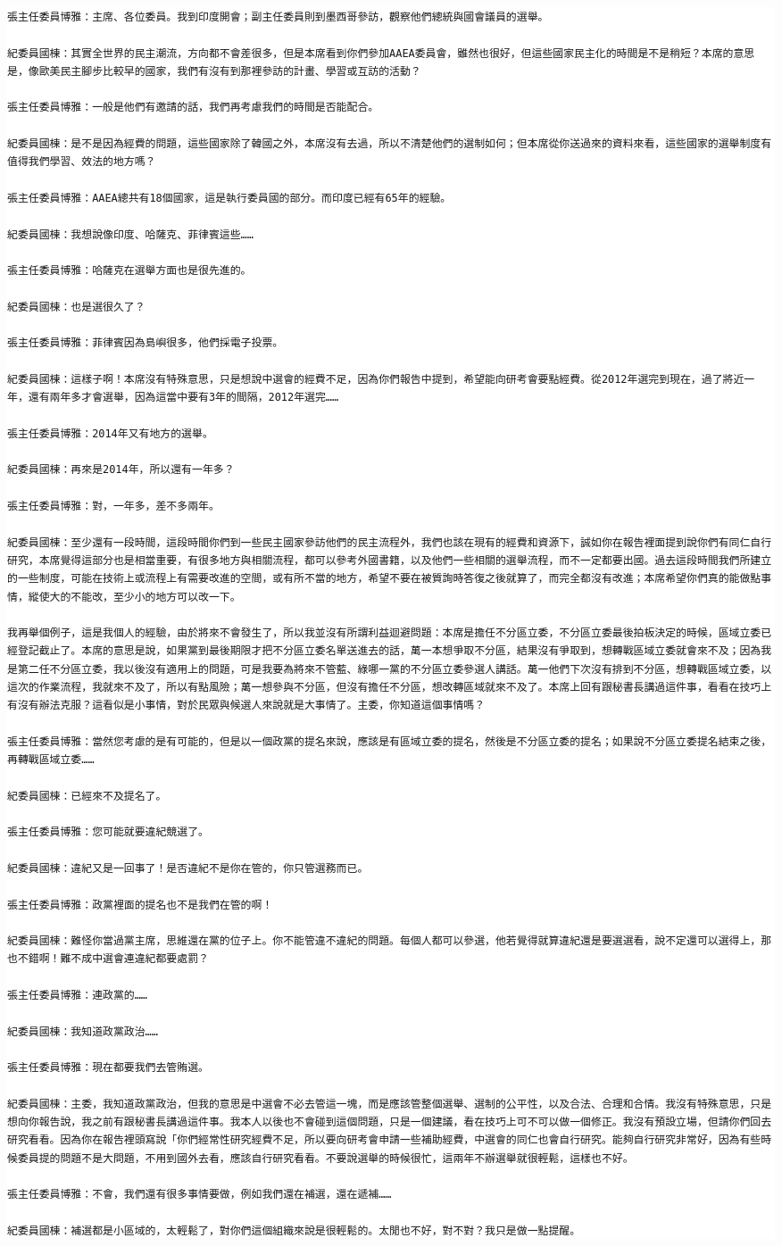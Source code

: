     張主任委員博雅：主席、各位委員。我到印度開會；副主任委員則到墨西哥參訪，觀察他們總統與國會議員的選舉。

    紀委員國棟：其實全世界的民主潮流，方向都不會差很多，但是本席看到你們參加AAEA委員會，雖然也很好，但這些國家民主化的時間是不是稍短？本席的意思是，像歐美民主腳步比較早的國家，我們有沒有到那裡參訪的計畫、學習或互訪的活動？

    張主任委員博雅：一般是他們有邀請的話，我們再考慮我們的時間是否能配合。

    紀委員國棟：是不是因為經費的問題，這些國家除了韓國之外，本席沒有去過，所以不清楚他們的選制如何；但本席從你送過來的資料來看，這些國家的選舉制度有值得我們學習、效法的地方嗎？

    張主任委員博雅：AAEA總共有18個國家，這是執行委員國的部分。而印度已經有65年的經驗。

    紀委員國棟：我想說像印度、哈薩克、菲律賓這些……

    張主任委員博雅：哈薩克在選舉方面也是很先進的。

    紀委員國棟：也是選很久了？

    張主任委員博雅：菲律賓因為島嶼很多，他們採電子投票。

    紀委員國棟：這樣子啊！本席沒有特殊意思，只是想說中選會的經費不足，因為你們報告中提到，希望能向研考會要點經費。從2012年選完到現在，過了將近一年，還有兩年多才會選舉，因為這當中要有3年的間隔，2012年選完……

    張主任委員博雅：2014年又有地方的選舉。

    紀委員國棟：再來是2014年，所以還有一年多？

    張主任委員博雅：對，一年多，差不多兩年。

    紀委員國棟：至少還有一段時間，這段時間你們到一些民主國家參訪他們的民主流程外，我們也該在現有的經費和資源下，誠如你在報告裡面提到說你們有同仁自行研究，本席覺得這部分也是相當重要，有很多地方與相關流程，都可以參考外國書籍，以及他們一些相關的選舉流程，而不一定都要出國。過去這段時間我們所建立的一些制度，可能在技術上或流程上有需要改進的空間，或有所不當的地方，希望不要在被質詢時答復之後就算了，而完全都沒有改進；本席希望你們真的能做點事情，縱使大的不能改，至少小的地方可以改一下。

    我再舉個例子，這是我個人的經驗，由於將來不會發生了，所以我並沒有所謂利益迴避問題：本席是擔任不分區立委，不分區立委最後拍板決定的時候，區域立委已經登記截止了。本席的意思是說，如果黨到最後期限才把不分區立委名單送進去的話，萬一本想爭取不分區，結果沒有爭取到，想轉戰區域立委就會來不及；因為我是第二任不分區立委，我以後沒有適用上的問題，可是我要為將來不管藍、綠哪一黨的不分區立委參選人講話。萬一他們下次沒有排到不分區，想轉戰區域立委，以這次的作業流程，我就來不及了，所以有點風險；萬一想參與不分區，但沒有擔任不分區，想改轉區域就來不及了。本席上回有跟秘書長講過這件事，看看在技巧上有沒有辦法克服？這看似是小事情，對於民眾與候選人來說就是大事情了。主委，你知道這個事情嗎？

    張主任委員博雅：當然您考慮的是有可能的，但是以一個政黨的提名來說，應該是有區域立委的提名，然後是不分區立委的提名；如果說不分區立委提名結束之後，再轉戰區域立委……

    紀委員國棟：已經來不及提名了。

    張主任委員博雅：您可能就要違紀競選了。

    紀委員國棟：違紀又是一回事了！是否違紀不是你在管的，你只管選務而已。

    張主任委員博雅：政黨裡面的提名也不是我們在管的啊！

    紀委員國棟：難怪你當過黨主席，思維還在黨的位子上。你不能管違不違紀的問題。每個人都可以參選，他若覺得就算違紀還是要選選看，說不定還可以選得上，那也不錯啊！難不成中選會連違紀都要處罰？

    張主任委員博雅：連政黨的……

    紀委員國棟：我知道政黨政治……

    張主任委員博雅：現在都要我們去管賄選。

    紀委員國棟：主委，我知道政黨政治，但我的意思是中選會不必去管這一塊，而是應該管整個選舉、選制的公平性，以及合法、合理和合情。我沒有特殊意思，只是想向你報告說，我之前有跟秘書長講過這件事。我本人以後也不會碰到這個問題，只是一個建議，看在技巧上可不可以做一個修正。我沒有預設立場，但請你們回去研究看看。因為你在報告裡頭寫說「你們經常性研究經費不足，所以要向研考會申請一些補助經費，中選會的同仁也會自行研究。能夠自行研究非常好，因為有些時候委員提的問題不是大問題，不用到國外去看，應該自行研究看看。不要說選舉的時候很忙，這兩年不辦選舉就很輕鬆，這樣也不好。

    張主任委員博雅：不會，我們還有很多事情要做，例如我們還在補選，還在遞補……

    紀委員國棟：補選都是小區域的，太輕鬆了，對你們這個組織來說是很輕鬆的。太閒也不好，對不對？我只是做一點提醒。
